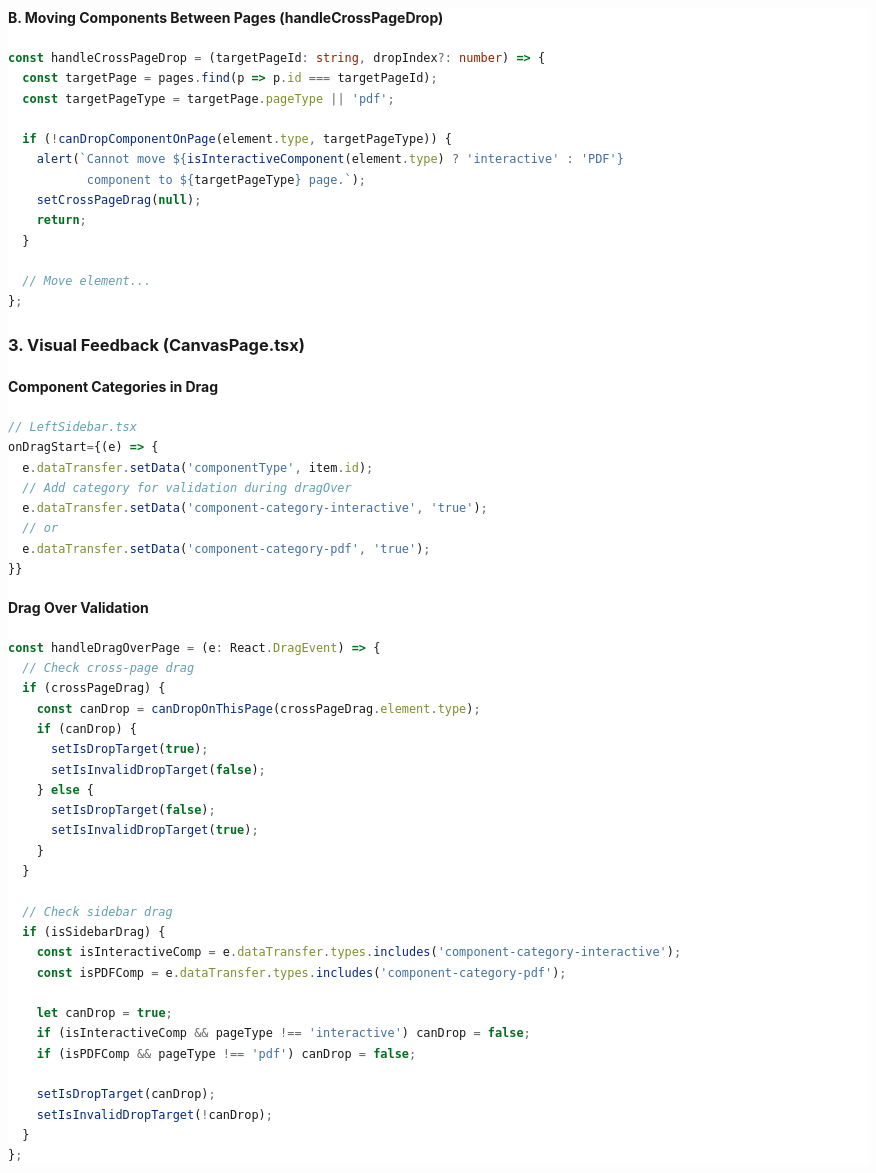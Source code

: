 #### B. Moving Components Between Pages (handleCrossPageDrop)
```typescript
const handleCrossPageDrop = (targetPageId: string, dropIndex?: number) => {
  const targetPage = pages.find(p => p.id === targetPageId);
  const targetPageType = targetPage.pageType || 'pdf';
  
  if (!canDropComponentOnPage(element.type, targetPageType)) {
    alert(`Cannot move ${isInteractiveComponent(element.type) ? 'interactive' : 'PDF'} 
           component to ${targetPageType} page.`);
    setCrossPageDrag(null);
    return;
  }
  
  // Move element...
};
```

### 3. Visual Feedback (CanvasPage.tsx)

#### Component Categories in Drag
```typescript
// LeftSidebar.tsx
onDragStart={(e) => {
  e.dataTransfer.setData('componentType', item.id);
  // Add category for validation during dragOver
  e.dataTransfer.setData('component-category-interactive', 'true');
  // or
  e.dataTransfer.setData('component-category-pdf', 'true');
}}
```

#### Drag Over Validation
```typescript
const handleDragOverPage = (e: React.DragEvent) => {
  // Check cross-page drag
  if (crossPageDrag) {
    const canDrop = canDropOnThisPage(crossPageDrag.element.type);
    if (canDrop) {
      setIsDropTarget(true);
      setIsInvalidDropTarget(false);
    } else {
      setIsDropTarget(false);
      setIsInvalidDropTarget(true);
    }
  }
  
  // Check sidebar drag
  if (isSidebarDrag) {
    const isInteractiveComp = e.dataTransfer.types.includes('component-category-interactive');
    const isPDFComp = e.dataTransfer.types.includes('component-category-pdf');
    
    let canDrop = true;
    if (isInteractiveComp && pageType !== 'interactive') canDrop = false;
    if (isPDFComp && pageType !== 'pdf') canDrop = false;
    
    setIsDropTarget(canDrop);
    setIsInvalidDropTarget(!canDrop);
  }
};
```
